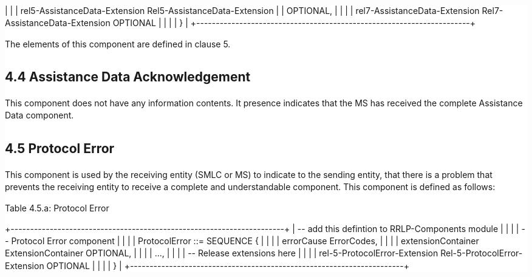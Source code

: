 |                                                                      |
| rel5-AssistanceData-Extension Rel5-AssistanceData-Extension          |
| OPTIONAL,                                                            |
|                                                                      |
| rel7-AssistanceData-Extension Rel7-AssistanceData-Extension OPTIONAL |
|                                                                      |
| }                                                                    |
+----------------------------------------------------------------------+

The elements of this component are defined in clause 5.

4.4 Assistance Data Acknowledgement
-----------------------------------

This component does not have any information contents. It presence
indicates that the MS has received the complete Assistance Data
component.

4.5 Protocol Error
------------------

This component is used by the receiving entity (SMLC or MS) to indicate
to the sending entity, that there is a problem that prevents the
receiving entity to receive a complete and understandable component.
This component is defined as follows:

Table 4.5.a: Protocol Error

+----------------------------------------------------------------------+
| \-- add this defintion to RRLP-Components module                     |
|                                                                      |
| \-- Protocol Error component                                         |
|                                                                      |
| ProtocolError ::= SEQUENCE {                                         |
|                                                                      |
| errorCause ErrorCodes,                                               |
|                                                                      |
| extensionContainer ExtensionContainer OPTIONAL,                      |
|                                                                      |
| \...,                                                                |
|                                                                      |
| \-- Release extensions here                                          |
|                                                                      |
| rel-5-ProtocolError-Extension Rel-5-ProtocolError-Extension OPTIONAL |
|                                                                      |
| }                                                                    |
+----------------------------------------------------------------------+
